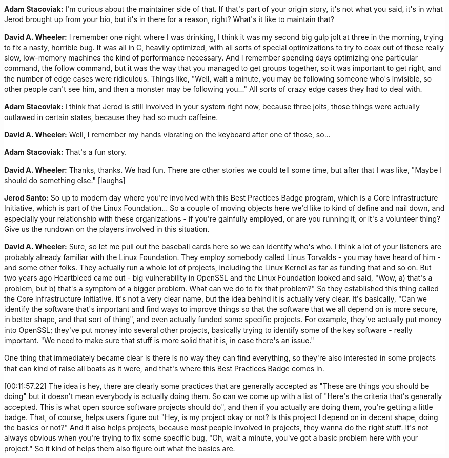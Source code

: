 **Adam Stacoviak:** I'm curious about the maintainer side of that. If that's part of your origin story, it's not what you said, it's in what Jerod brought up from your bio, but it's in there for a reason, right? What's it like to maintain that?

**David A. Wheeler:** I remember one night where I was drinking, I think it was my second big gulp jolt at three in the morning, trying to fix a nasty, horrible bug. It was all in C, heavily optimized, with all sorts of special optimizations to try to coax out of these really slow, low-memory machines the kind of performance necessary. And I remember spending days optimizing one particular command, the follow command, but it was the way that you managed to get groups together, so it was important to get right, and the number of edge cases were ridiculous. Things like, "Well, wait a minute, you may be following someone who's invisible, so other people can't see him, and then a monster may be following you..." All sorts of crazy edge cases they had to deal with.

**Adam Stacoviak:** I think that Jerod is still involved in your system right now, because three jolts, those things were actually outlawed in certain states, because they had so much caffeine.

**David A. Wheeler:** Well, I remember my hands vibrating on the keyboard after one of those, so...

**Adam Stacoviak:** That's a fun story.

**David A. Wheeler:** Thanks, thanks. We had fun. There are other stories we could tell some time, but after that I was like, "Maybe I should do something else." \[laughs\]

**Jerod Santo:** So up to modern day where you're involved with this Best Practices Badge program, which is a Core Infrastructure Initiative, which is part of the Linux Foundation... So a couple of moving objects here we'd like to kind of define and nail down, and especially your relationship with these organizations - if you're gainfully employed, or are you running it, or it's a volunteer thing? Give us the rundown on the players involved in this situation.

**David A. Wheeler:** Sure, so let me pull out the baseball cards here so we can identify who's who. I think a lot of your listeners are probably already familiar with the Linux Foundation. They employ somebody called Linus Torvalds - you may have heard of him - and some other folks. They actually run a whole lot of projects, including the Linux Kernel as far as funding that and so on. But two years ago Heartbleed came out - big vulnerability in OpenSSL and the Linux Foundation looked and said, "Wow, a) that's a problem, but b) that's a symptom of a bigger problem. What can we do to fix that problem?" So they established this thing called the Core Infrastructure Initiative. It's not a very clear name, but the idea behind it is actually very clear. It's basically, "Can we identify the software that's important and find ways to improve things so that the software that we all depend on is more secure, in better shape, and that sort of thing", and even actually funded some specific projects. For example, they've actually put money into OpenSSL; they've put money into several other projects, basically trying to identify some of the key software - really important. "We need to make sure that stuff is more solid that it is, in case there's an issue."

One thing that immediately became clear is there is no way they can find everything, so they're also interested in some projects that can kind of raise all boats as it were, and that's where this Best Practices Badge comes in.

\[00:11:57.22\] The idea is hey, there are clearly some practices that are generally accepted as "These are things you should be doing" but it doesn't mean everybody is actually doing them. So can we come up with a list of "Here's the criteria that's generally accepted. This is what open source software projects should do", and then if you actually are doing them, you're getting a little badge. That, of course, helps users figure out "Hey, is my project okay or not? Is this project I depend on in decent shape, doing the basics or not?" And it also helps projects, because most people involved in projects, they wanna do the right stuff. It's not always obvious when you're trying to fix some specific bug, "Oh, wait a minute, you've got a basic problem here with your project." So it kind of helps them also figure out what the basics are.
